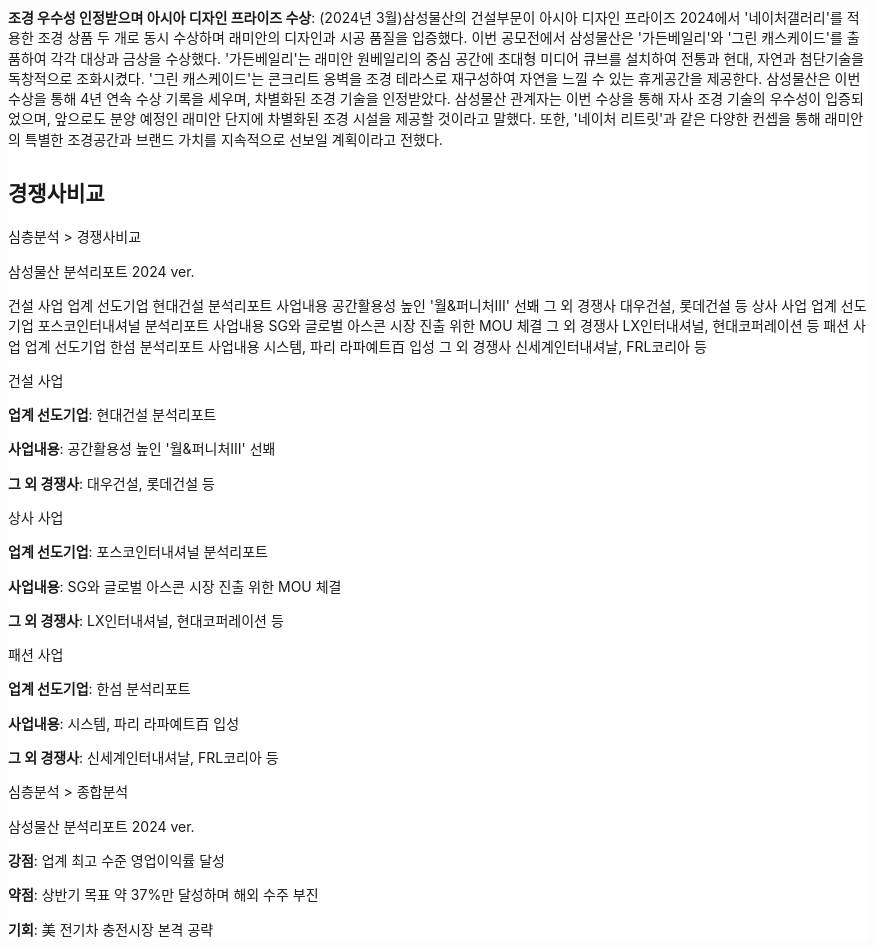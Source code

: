 **조경 우수성 인정받으며 아시아 디자인 프라이즈 수상**: (2024년 3월)삼성물산의 건설부문이 아시아 디자인 프라이즈 2024에서 '네이처갤러리'를 적용한 조경 상품 두 개로 동시 수상하며 래미안의 디자인과 시공 품질을 입증했다. 이번 공모전에서 삼성물산은 '가든베일리'와 '그린 캐스케이드'를 출품하여 각각 대상과 금상을 수상했다. '가든베일리'는 래미안 원베일리의 중심 공간에 초대형 미디어 큐브를 설치하여 전통과 현대, 자연과 첨단기술을 독창적으로 조화시켰다. '그린 캐스케이드'는 콘크리트 옹벽을 조경 테라스로 재구성하여 자연을 느낄 수 있는 휴게공간을 제공한다. 삼성물산은 이번 수상을 통해 4년 연속 수상 기록을 세우며, 차별화된 조경 기술을 인정받았다. 삼성물산 관계자는 이번 수상을 통해 자사 조경 기술의 우수성이 입증되었으며, 앞으로도 분양 예정인 래미안 단지에 차별화된 조경 시설을 제공할 것이라고 말했다. 또한, '네이처 리트릿'과 같은 다양한 컨셉을 통해 래미안의 특별한 조경공간과 브랜드 가치를 지속적으로 선보일 계획이라고 전했다.

## 경쟁사비교

심층분석 > 경쟁사비교

삼성물산 분석리포트 2024 ver.

건설 사업 업계 선도기업 
                            현대건설
                            분석리포트 사업내용 공간활용성 높인 '월&퍼니처Ⅲ' 선봬 그 외 경쟁사 대우건설, 롯데건설 등
상사 사업 업계 선도기업 
                            포스코인터내셔널
                            분석리포트 사업내용 SG와 글로벌 아스콘 시장 진출 위한 MOU 체결 그 외 경쟁사 LX인터내셔널, 현대코퍼레이션 등
패션 사업 업계 선도기업 
                            한섬
                            분석리포트 사업내용 시스템, 파리 라파예트百 입성 그 외 경쟁사 신세계인터내셔날, FRL코리아 등

건설 사업

**업계 선도기업**: 현대건설
                            분석리포트

**사업내용**: 공간활용성 높인 '월&퍼니처Ⅲ' 선봬

**그 외 경쟁사**: 대우건설, 롯데건설 등

상사 사업

**업계 선도기업**: 포스코인터내셔널
                            분석리포트

**사업내용**: SG와 글로벌 아스콘 시장 진출 위한 MOU 체결

**그 외 경쟁사**: LX인터내셔널, 현대코퍼레이션 등

패션 사업

**업계 선도기업**: 한섬
                            분석리포트

**사업내용**: 시스템, 파리 라파예트百 입성

**그 외 경쟁사**: 신세계인터내셔날, FRL코리아 등

심층분석 > 종합분석

삼성물산 분석리포트 2024 ver.

**강점**: 업계 최고 수준 영업이익률 달성

**약점**: 상반기 목표 약 37%만 달성하며 해외 수주 부진

**기회**: 美 전기차 충전시장 본격 공략

